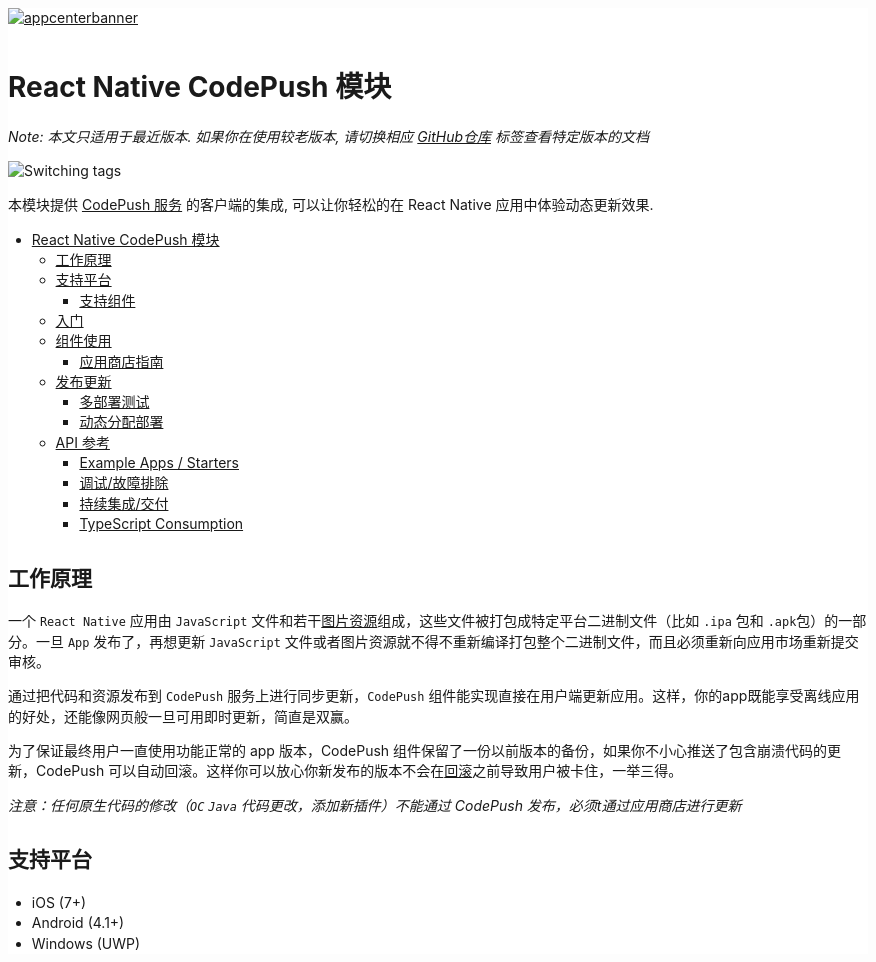 [![appcenterbanner](https://user-images.githubusercontent.com/31293287/32969262-3cc5d48a-cb99-11e7-91bf-fa57c67a371c.png)](http://microsoft.github.io/code-push/)

# React Native CodePush 模块

*Note: 本文只适用于最近版本. 如果你在使用较老版本, 请切换相应 [GitHub仓库](https://github.com/Microsoft/react-native-code-push) 标签查看特定版本的文档*

![Switching tags](https://cloud.githubusercontent.com/assets/8598682/17350832/ce0dec40-58de-11e6-9c8c-906bb114c34f.png)

本模块提供 [CodePush 服务](https://microsoft.github.io/code-push/) 的客户端的集成, 可以让你轻松的在 React Native 应用中体验动态更新效果.



- [React Native CodePush 模块](#react-native-codepush-%E6%A8%A1%E5%9D%97)
  - [工作原理](#%E5%B7%A5%E4%BD%9C%E5%8E%9F%E7%90%86)
  - [支持平台](#%E6%94%AF%E6%8C%81%E5%B9%B3%E5%8F%B0)
    - [支持组件](#%E6%94%AF%E6%8C%81%E7%BB%84%E4%BB%B6)
  - [入门](#%E5%85%A5%E9%97%A8)
  - [组件使用](#%E7%BB%84%E4%BB%B6%E4%BD%BF%E7%94%A8)
    - [应用商店指南](#%E5%BA%94%E7%94%A8%E5%95%86%E5%BA%97%E6%8C%87%E5%8D%97)
  - [发布更新](#%E5%8F%91%E5%B8%83%E6%9B%B4%E6%96%B0)
    - [多部署测试](#%E5%A4%9A%E9%83%A8%E7%BD%B2%E6%B5%8B%E8%AF%95)
    - [动态分配部署](#%E5%8A%A8%E6%80%81%E5%88%86%E9%85%8D%E9%83%A8%E7%BD%B2)
  - [API 参考](#api-%E5%8F%82%E8%80%83)
    - [Example Apps / Starters](#example-apps--starters)
    - [调试/故障排除](#%E8%B0%83%E8%AF%95%E6%95%85%E9%9A%9C%E6%8E%92%E9%99%A4)
    - [持续集成/交付](#%E6%8C%81%E7%BB%AD%E9%9B%86%E6%88%90%E4%BA%A4%E4%BB%98)
    - [TypeScript Consumption](#typescript-consumption)



## 工作原理

一个 `React Native` 应用由 `JavaScript` 文件和若干[图片资源](https://facebook.github.io/react-native/docs/images.html#content)组成，这些文件被打包成特定平台二进制文件（比如 `.ipa` 包和 `.apk`包）的一部分。一旦 `App` 发布了，再想更新 `JavaScript` 文件或者图片资源就不得不重新编译打包整个二进制文件，而且必须重新向应用市场重新提交审核。

通过把代码和资源发布到 `CodePush` 服务上进行同步更新，`CodePush` 组件能实现直接在用户端更新应用。这样，你的app既能享受离线应用的好处，还能像网页般一旦可用即时更新，简直是双赢。

为了保证最终用户一直使用功能正常的 app 版本，CodePush 组件保留了一份以前版本的备份，如果你不小心推送了包含崩溃代码的更新，CodePush 可以自动回滚。这样你可以放心你新发布的版本不会在[回滚](https://docs.microsoft.com/en-us/appcenter/distribution/codepush/cli#rolling-back-updates)之前导致用户被卡住，一举三得。

*注意：任何原生代码的修改（`OC` `Java` 代码更改，添加新插件）不能通过 CodePush 发布，必须t通过应用商店进行更新*

## 支持平台

- iOS (7+)
- Android (4.1+)
- Windows (UWP)
